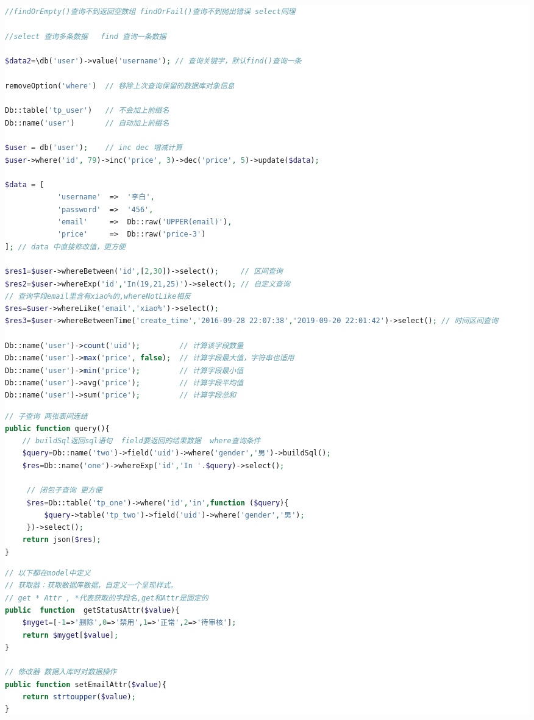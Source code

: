 ```php
//findOrEmpty()查询不到返回空数组 findOrFail()查询不到抛出错误 select同理

//select 查询多条数据   find 查询一条数据

$data2=\db('user')->value('username'); // 查询关键字，默认find()查询一条

removeOption('where')  // 移除上次查询保留的数据库对象信息

Db::table('tp_user')   // 不会加上前缀名
Db::name('user')	   // 自动加上前缀名

$user = db('user');	   // inc dec 增减计算
$user->where('id', 79)->inc('price', 3)->dec('price', 5)->update($data);

$data = [
            'username'  =>  '李白',
            'password'  =>  '456',
            'email'     =>  Db::raw('UPPER(email)'),
            'price'     =>  Db::raw('price-3')
]; // data 中直接修改值，更方便

$res1=$user->whereBetween('id',[2,30])->select();	  // 区间查询
$res2=$user->whereExp('id','In(19,21,25)')->select(); // 自定义查询
// 查询字段email里含有xiao%的,whereNotLike相反
$res=$user->whereLike('email','xiao%')->select();
$res3=$user->whereBetweenTime('create_time','2016-09-28 22:07:38','2019-09-20 22:01:42')->select(); // 时间区间查询

Db::name('user')->count('uid');			// 计算该字段数量
Db::name('user')->max('price', false);	// 计算字段最大值，字符串也适用
Db::name('user')->min('price');			// 计算字段最小值
Db::name('user')->avg('price');			// 计算字段平均值
Db::name('user')->sum('price');			// 计算字段总和

```

```php
// 子查询 两张表间连结
public function query(){
    // buildSql返回sql语句  field要返回的结果数据  where查询条件
    $query=Db::name('two')->field('uid')->where('gender','男')->buildSql();
    $res=Db::name('one')->whereExp('id','In '.$query)->select();

     // 闭包子查询 更方便
     $res=Db::table('tp_one')->where('id','in',function ($query){
         $query->table('tp_two')->field('uid')->where('gender','男');
     })->select();
    return json($res);
}
```

```php
// 以下都在model中定义
// 获取器：获取数据库数据，自定义一个呈现样式。
// get * Attr , *代表获取的字段名,get和Attr是固定的
public  function  getStatusAttr($value){
    $myget=[-1=>'删除',0=>'禁用',1=>'正常',2=>'待审核'];
    return $myget[$value];
}

// 修改器 数据入库时对数据操作
public function setEmailAttr($value){
    return strtoupper($value);
}
```